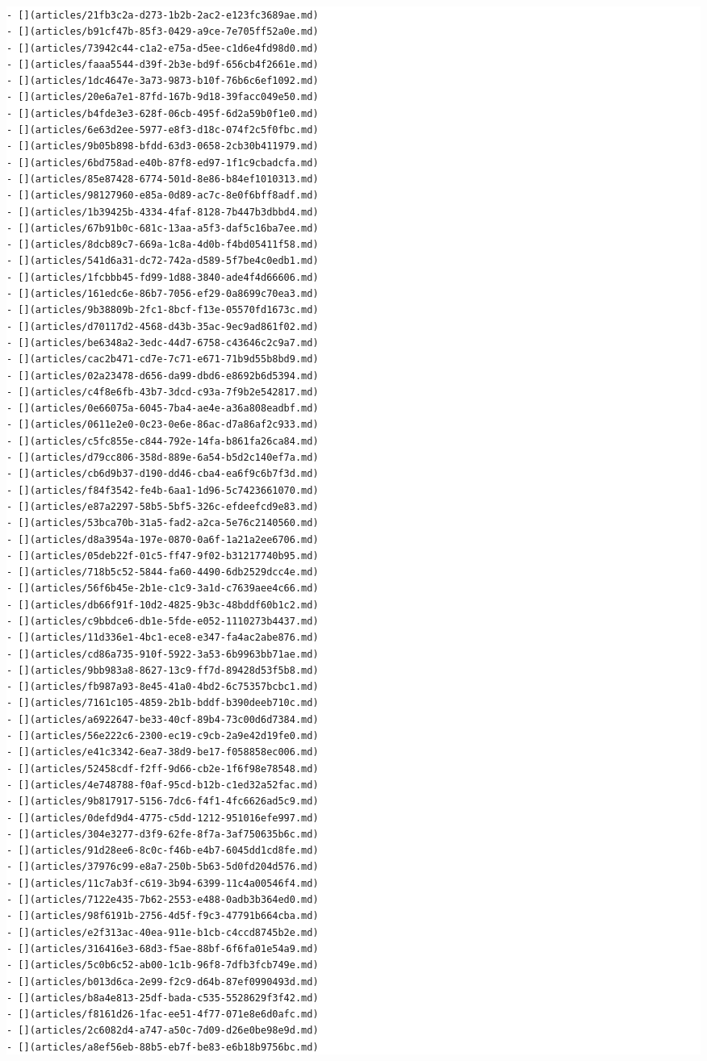     - [](articles/21fb3c2a-d273-1b2b-2ac2-e123fc3689ae.md)
    - [](articles/b91cf47b-85f3-0429-a9ce-7e705ff52a0e.md)
    - [](articles/73942c44-c1a2-e75a-d5ee-c1d6e4fd98d0.md)
    - [](articles/faaa5544-d39f-2b3e-bd9f-656cb4f2661e.md)
    - [](articles/1dc4647e-3a73-9873-b10f-76b6c6ef1092.md)
    - [](articles/20e6a7e1-87fd-167b-9d18-39facc049e50.md)
    - [](articles/b4fde3e3-628f-06cb-495f-6d2a59b0f1e0.md)
    - [](articles/6e63d2ee-5977-e8f3-d18c-074f2c5f0fbc.md)
    - [](articles/9b05b898-bfdd-63d3-0658-2cb30b411979.md)
    - [](articles/6bd758ad-e40b-87f8-ed97-1f1c9cbadcfa.md)
    - [](articles/85e87428-6774-501d-8e86-b84ef1010313.md)
    - [](articles/98127960-e85a-0d89-ac7c-8e0f6bff8adf.md)
    - [](articles/1b39425b-4334-4faf-8128-7b447b3dbbd4.md)
    - [](articles/67b91b0c-681c-13aa-a5f3-daf5c16ba7ee.md)
    - [](articles/8dcb89c7-669a-1c8a-4d0b-f4bd05411f58.md)
    - [](articles/541d6a31-dc72-742a-d589-5f7be4c0edb1.md)
    - [](articles/1fcbbb45-fd99-1d88-3840-ade4f4d66606.md)
    - [](articles/161edc6e-86b7-7056-ef29-0a8699c70ea3.md)
    - [](articles/9b38809b-2fc1-8bcf-f13e-05570fd1673c.md)
    - [](articles/d70117d2-4568-d43b-35ac-9ec9ad861f02.md)
    - [](articles/be6348a2-3edc-44d7-6758-c43646c2c9a7.md)
    - [](articles/cac2b471-cd7e-7c71-e671-71b9d55b8bd9.md)
    - [](articles/02a23478-d656-da99-dbd6-e8692b6d5394.md)
    - [](articles/c4f8e6fb-43b7-3dcd-c93a-7f9b2e542817.md)
    - [](articles/0e66075a-6045-7ba4-ae4e-a36a808eadbf.md)
    - [](articles/0611e2e0-0c23-0e6e-86ac-d7a86af2c933.md)
    - [](articles/c5fc855e-c844-792e-14fa-b861fa26ca84.md)
    - [](articles/d79cc806-358d-889e-6a54-b5d2c140ef7a.md)
    - [](articles/cb6d9b37-d190-dd46-cba4-ea6f9c6b7f3d.md)
    - [](articles/f84f3542-fe4b-6aa1-1d96-5c7423661070.md)
    - [](articles/e87a2297-58b5-5bf5-326c-efdeefcd9e83.md)
    - [](articles/53bca70b-31a5-fad2-a2ca-5e76c2140560.md)
    - [](articles/d8a3954a-197e-0870-0a6f-1a21a2ee6706.md)
    - [](articles/05deb22f-01c5-ff47-9f02-b31217740b95.md)
    - [](articles/718b5c52-5844-fa60-4490-6db2529dcc4e.md)
    - [](articles/56f6b45e-2b1e-c1c9-3a1d-c7639aee4c66.md)
    - [](articles/db66f91f-10d2-4825-9b3c-48bddf60b1c2.md)
    - [](articles/c9bbdce6-db1e-5fde-e052-1110273b4437.md)
    - [](articles/11d336e1-4bc1-ece8-e347-fa4ac2abe876.md)
    - [](articles/cd86a735-910f-5922-3a53-6b9963bb71ae.md)
    - [](articles/9bb983a8-8627-13c9-ff7d-89428d53f5b8.md)
    - [](articles/fb987a93-8e45-41a0-4bd2-6c75357bcbc1.md)
    - [](articles/7161c105-4859-2b1b-bddf-b390deeb710c.md)
    - [](articles/a6922647-be33-40cf-89b4-73c00d6d7384.md)
    - [](articles/56e222c6-2300-ec19-c9cb-2a9e42d19fe0.md)
    - [](articles/e41c3342-6ea7-38d9-be17-f058858ec006.md)
    - [](articles/52458cdf-f2ff-9d66-cb2e-1f6f98e78548.md)
    - [](articles/4e748788-f0af-95cd-b12b-c1ed32a52fac.md)
    - [](articles/9b817917-5156-7dc6-f4f1-4fc6626ad5c9.md)
    - [](articles/0defd9d4-4775-c5dd-1212-951016efe997.md)
    - [](articles/304e3277-d3f9-62fe-8f7a-3af750635b6c.md)
    - [](articles/91d28ee6-8c0c-f46b-e4b7-6045dd1cd8fe.md)
    - [](articles/37976c99-e8a7-250b-5b63-5d0fd204d576.md)
    - [](articles/11c7ab3f-c619-3b94-6399-11c4a00546f4.md)
    - [](articles/7122e435-7b62-2553-e488-0adb3b364ed0.md)
    - [](articles/98f6191b-2756-4d5f-f9c3-47791b664cba.md)
    - [](articles/e2f313ac-40ea-911e-b1cb-c4ccd8745b2e.md)
    - [](articles/316416e3-68d3-f5ae-88bf-6f6fa01e54a9.md)
    - [](articles/5c0b6c52-ab00-1c1b-96f8-7dfb3fcb749e.md)
    - [](articles/b013d6ca-2e99-f2c9-d64b-87ef0990493d.md)
    - [](articles/b8a4e813-25df-bada-c535-5528629f3f42.md)
    - [](articles/f8161d26-1fac-ee51-4f77-071e8e6d0afc.md)
    - [](articles/2c6082d4-a747-a50c-7d09-d26e0be98e9d.md)
    - [](articles/a8ef56eb-88b5-eb7f-be83-e6b18b9756bc.md)